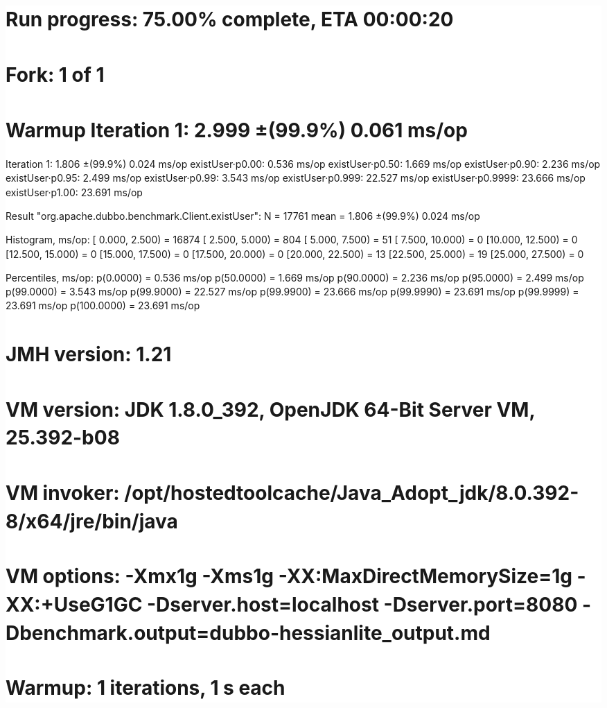 # Run progress: 75.00% complete, ETA 00:00:20
# Fork: 1 of 1
# Warmup Iteration   1: 2.999 ±(99.9%) 0.061 ms/op
Iteration   1: 1.806 ±(99.9%) 0.024 ms/op
                 existUser·p0.00:   0.536 ms/op
                 existUser·p0.50:   1.669 ms/op
                 existUser·p0.90:   2.236 ms/op
                 existUser·p0.95:   2.499 ms/op
                 existUser·p0.99:   3.543 ms/op
                 existUser·p0.999:  22.527 ms/op
                 existUser·p0.9999: 23.666 ms/op
                 existUser·p1.00:   23.691 ms/op



Result "org.apache.dubbo.benchmark.Client.existUser":
  N = 17761
  mean =      1.806 ±(99.9%) 0.024 ms/op

  Histogram, ms/op:
    [ 0.000,  2.500) = 16874 
    [ 2.500,  5.000) = 804 
    [ 5.000,  7.500) = 51 
    [ 7.500, 10.000) = 0 
    [10.000, 12.500) = 0 
    [12.500, 15.000) = 0 
    [15.000, 17.500) = 0 
    [17.500, 20.000) = 0 
    [20.000, 22.500) = 13 
    [22.500, 25.000) = 19 
    [25.000, 27.500) = 0 

  Percentiles, ms/op:
      p(0.0000) =      0.536 ms/op
     p(50.0000) =      1.669 ms/op
     p(90.0000) =      2.236 ms/op
     p(95.0000) =      2.499 ms/op
     p(99.0000) =      3.543 ms/op
     p(99.9000) =     22.527 ms/op
     p(99.9900) =     23.666 ms/op
     p(99.9990) =     23.691 ms/op
     p(99.9999) =     23.691 ms/op
    p(100.0000) =     23.691 ms/op


# JMH version: 1.21
# VM version: JDK 1.8.0_392, OpenJDK 64-Bit Server VM, 25.392-b08
# VM invoker: /opt/hostedtoolcache/Java_Adopt_jdk/8.0.392-8/x64/jre/bin/java
# VM options: -Xmx1g -Xms1g -XX:MaxDirectMemorySize=1g -XX:+UseG1GC -Dserver.host=localhost -Dserver.port=8080 -Dbenchmark.output=dubbo-hessianlite_output.md
# Warmup: 1 iterations, 1 s each